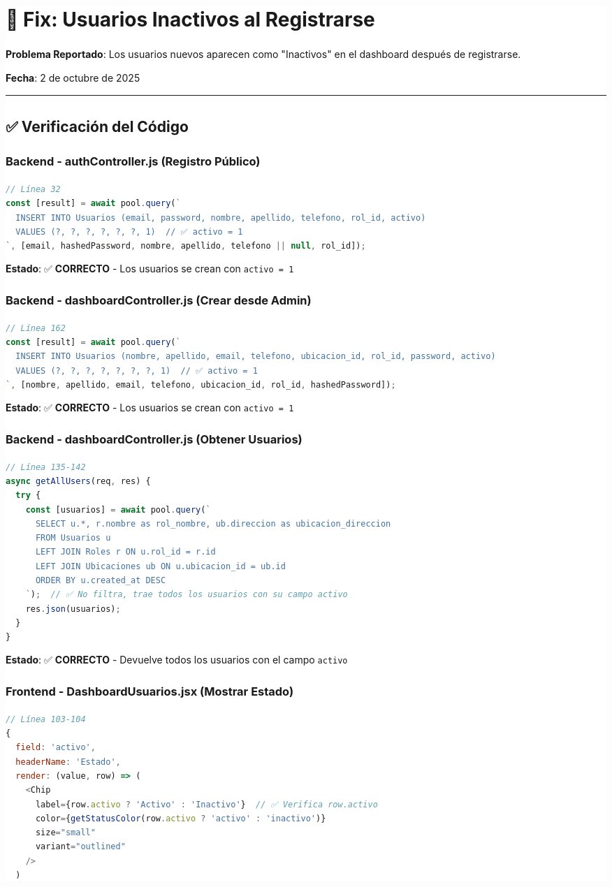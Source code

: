 # 🔧 Fix: Usuarios Inactivos al Registrarse

**Problema Reportado**: Los usuarios nuevos aparecen como "Inactivos" en el dashboard después de registrarse.

**Fecha**: 2 de octubre de 2025

---

## ✅ Verificación del Código

### Backend - authController.js (Registro Público)
```javascript
// Línea 32
const [result] = await pool.query(`
  INSERT INTO Usuarios (email, password, nombre, apellido, telefono, rol_id, activo) 
  VALUES (?, ?, ?, ?, ?, ?, 1)  // ✅ activo = 1
`, [email, hashedPassword, nombre, apellido, telefono || null, rol_id]);
```
**Estado**: ✅ **CORRECTO** - Los usuarios se crean con `activo = 1`

### Backend - dashboardController.js (Crear desde Admin)
```javascript
// Línea 162
const [result] = await pool.query(`
  INSERT INTO Usuarios (nombre, apellido, email, telefono, ubicacion_id, rol_id, password, activo)
  VALUES (?, ?, ?, ?, ?, ?, ?, 1)  // ✅ activo = 1
`, [nombre, apellido, email, telefono, ubicacion_id, rol_id, hashedPassword]);
```
**Estado**: ✅ **CORRECTO** - Los usuarios se crean con `activo = 1`

### Backend - dashboardController.js (Obtener Usuarios)
```javascript
// Línea 135-142
async getAllUsers(req, res) {
  try {
    const [usuarios] = await pool.query(`
      SELECT u.*, r.nombre as rol_nombre, ub.direccion as ubicacion_direccion
      FROM Usuarios u
      LEFT JOIN Roles r ON u.rol_id = r.id
      LEFT JOIN Ubicaciones ub ON u.ubicacion_id = ub.id
      ORDER BY u.created_at DESC
    `);  // ✅ No filtra, trae todos los usuarios con su campo activo
    res.json(usuarios);
  }
}
```
**Estado**: ✅ **CORRECTO** - Devuelve todos los usuarios con el campo `activo`

### Frontend - DashboardUsuarios.jsx (Mostrar Estado)
```javascript
// Línea 103-104
{
  field: 'activo',
  headerName: 'Estado',
  render: (value, row) => (
    <Chip
      label={row.activo ? 'Activo' : 'Inactivo'}  // ✅ Verifica row.activo
      color={getStatusColor(row.activo ? 'activo' : 'inactivo')}
      size="small"
      variant="outlined"
    />
  )
```